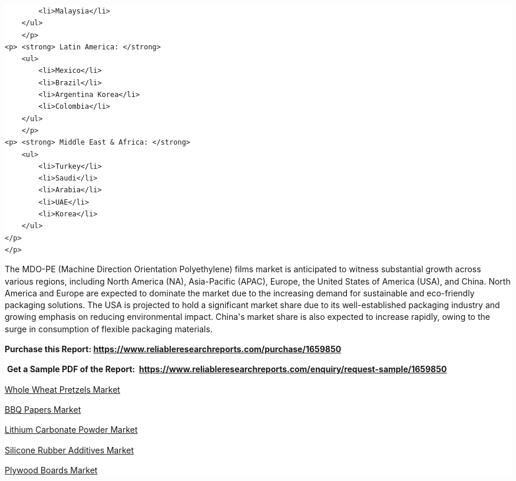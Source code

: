             <li>Malaysia</li>
        </ul>
        </p> 
    <p> <strong> Latin America: </strong>
        <ul>
            <li>Mexico</li>
            <li>Brazil</li>
            <li>Argentina Korea</li>
            <li>Colombia</li>
        </ul>
        </p> 
    <p> <strong> Middle East & Africa: </strong>
        <ul>
            <li>Turkey</li>
            <li>Saudi</li>
            <li>Arabia</li>
            <li>UAE</li>
            <li>Korea</li>
        </ul>
    </p>
    </p>
<p><p>The MDO-PE (Machine Direction Orientation Polyethylene) films market is anticipated to witness substantial growth across various regions, including North America (NA), Asia-Pacific (APAC), Europe, the United States of America (USA), and China. North America and Europe are expected to dominate the market due to the increasing demand for sustainable and eco-friendly packaging solutions. The USA is projected to hold a significant market share due to its well-established packaging industry and growing emphasis on reducing environmental impact. China's market share is also expected to increase rapidly, owing to the surge in consumption of flexible packaging materials.</p></p>
<p><strong>Purchase this Report: <a href="https://www.reliableresearchreports.com/purchase/1659850">https://www.reliableresearchreports.com/purchase/1659850</a></strong></p>
<p>&nbsp;<strong>Get a Sample PDF of the Report:&nbsp;&nbsp;<a href="https://www.reliableresearchreports.com/enquiry/request-sample/1659850">https://www.reliableresearchreports.com/enquiry/request-sample/1659850</a></strong></p>
<p><strong></strong></p>
<p><p><a href="https://www.linkedin.com/pulse/whole-wheat-pretzels-market-research-report-unlocks-rjk9e/">Whole Wheat Pretzels Market</a></p><p><a href="https://www.linkedin.com/pulse/bbq-papers-market-size-share-amp-trends-analysis-report-dc7xe/">BBQ Papers Market</a></p><p><a href="https://medium.com/@orinsmitham1985/lithium-carbonate-powder-market-analysis-and-sze-forecasted-for-period-from-2023-to-2030-6d0f2b71f6b7">Lithium Carbonate Powder Market</a></p><p><a href="https://medium.com/@carrolltorp/silicone-rubber-additives-market-insights-into-market-cagr-market-trends-and-growth-strategies-1f82208d8771">Silicone Rubber Additives Market</a></p><p><a href="https://github.com/AKSHATREPORTPRIME/Market-Research-Report-List-1/blob/main/plywood-boards-market.md">Plywood Boards Market</a></p></p>